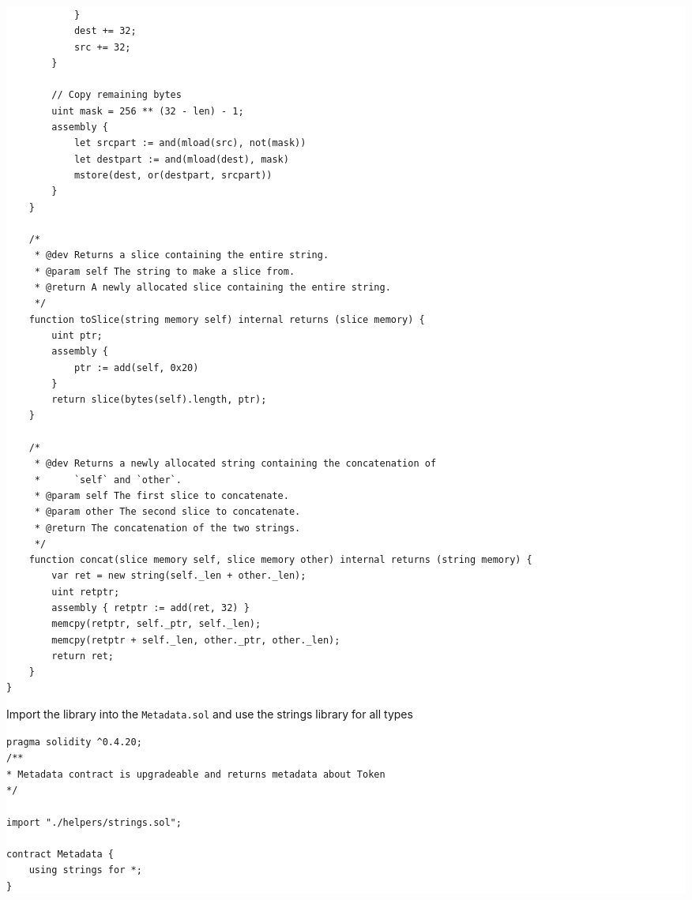 ```solid
            }
            dest += 32;
            src += 32;
        }

        // Copy remaining bytes
        uint mask = 256 ** (32 - len) - 1;
        assembly {
            let srcpart := and(mload(src), not(mask))
            let destpart := and(mload(dest), mask)
            mstore(dest, or(destpart, srcpart))
        }
    }

    /*
     * @dev Returns a slice containing the entire string.
     * @param self The string to make a slice from.
     * @return A newly allocated slice containing the entire string.
     */
    function toSlice(string memory self) internal returns (slice memory) {
        uint ptr;
        assembly {
            ptr := add(self, 0x20)
        }
        return slice(bytes(self).length, ptr);
    }

    /*
     * @dev Returns a newly allocated string containing the concatenation of
     *      `self` and `other`.
     * @param self The first slice to concatenate.
     * @param other The second slice to concatenate.
     * @return The concatenation of the two strings.
     */
    function concat(slice memory self, slice memory other) internal returns (string memory) {
        var ret = new string(self._len + other._len);
        uint retptr;
        assembly { retptr := add(ret, 32) }
        memcpy(retptr, self._ptr, self._len);
        memcpy(retptr + self._len, other._ptr, other._len);
        return ret;
    }
}
```

Import the library into the `Metadata.sol` and use the strings library for all types

```solidity
pragma solidity ^0.4.20;
/**
* Metadata contract is upgradeable and returns metadata about Token
*/

import "./helpers/strings.sol";

contract Metadata {
    using strings for *;
}
```
